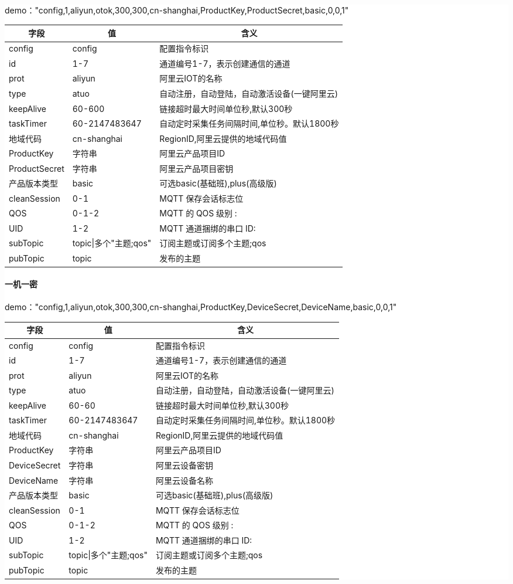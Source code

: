 demo："config,1,aliyun,otok,300,300,cn-shanghai,ProductKey,ProductSecret,basic,0,0,1"

| 字段          | 值                    | 含义                                         |
| ------------- | --------------------- | -------------------------------------------- |
| config        | config                | 配置指令标识                                 |
| id            | 1-7                   | 通道编号1-7，表示创建通信的通道              |
| prot          | aliyun                | 阿里云IOT的名称                              |
| type          | atuo                  | 自动注册，自动登陆，自动激活设备(一键阿里云) |
| keepAlive     | 60-600                | 链接超时最大时间单位秒,默认300秒             |
| taskTimer     | 60-2147483647         | 自动定时采集任务间隔时间,单位秒。默认1800秒  |
| 地域代码      | cn-shanghai           | RegionID,阿里云提供的地域代码值              |
| ProductKey    | 字符串                | 阿里云产品项目ID                             |
| ProductSecret | 字符串                | 阿里云产品项目密钥                           |
| 产品版本类型  | basic                 | 可选basic(基础班),plus(高级版)               |
| cleanSession  | 0-1                   | MQTT 保存会话标志位                          |
| QOS           | 0-1-2                 | MQTT 的 QOS 级别 :                           |
| UID           | 1-2                   | MQTT 通道捆绑的串口 ID:                      |
| subTopic      | topic\|多个"主题;qos" | 订阅主题或订阅多个主题;qos                   |
| pubTopic      | topic                 | 发布的主题                                   |


#### 一机一密

demo："config,1,aliyun,otok,300,300,cn-shanghai,ProductKey,DeviceSecret,DeviceName,basic,0,0,1"

| 字段         | 值                    | 含义                                         |
| ------------ | --------------------- | -------------------------------------------- |
| config       | config                | 配置指令标识                                 |
| id           | 1-7                   | 通道编号1-7，表示创建通信的通道              |
| prot         | aliyun                | 阿里云IOT的名称                              |
| type         | atuo                  | 自动注册，自动登陆，自动激活设备(一键阿里云) |
| keepAlive    | 60-60                 | 链接超时最大时间单位秒,默认300秒             |
| taskTimer    | 60-2147483647         | 自动定时采集任务间隔时间,单位秒。默认1800秒  |
| 地域代码     | cn-shanghai           | RegionID,阿里云提供的地域代码值              |
| ProductKey   | 字符串                | 阿里云产品项目ID                             |
| DeviceSecret | 字符串                | 阿里云设备密钥                               |
| DeviceName   | 字符串                | 阿里云设备名称                               |
| 产品版本类型 | basic                 | 可选basic(基础班),plus(高级版)               |
| cleanSession | 0-1                   | MQTT 保存会话标志位                          |
| QOS          | 0-1-2                 | MQTT 的 QOS 级别 :                           |
| UID          | 1-2                   | MQTT 通道捆绑的串口 ID:                      |
| subTopic     | topic\|多个"主题;qos" | 订阅主题或订阅多个主题;qos                   |
| pubTopic     | topic                 | 发布的主题                                   |

